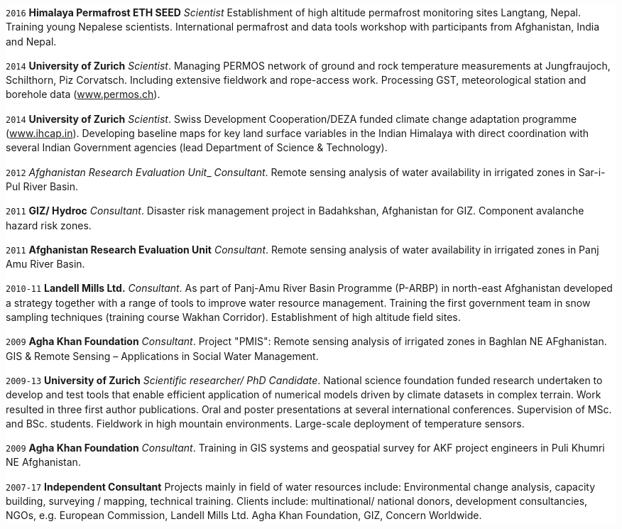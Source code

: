 `2016`
__Himalaya Permafrost ETH SEED__ _Scientist_ Establishment of high altitude permafrost monitoring sites Langtang, Nepal. Training young Nepalese scientists. International permafrost and data tools workshop with participants from Afghanistan, India and Nepal. 

`2014`
__University of Zurich__ _Scientist_. Managing PERMOS network of ground and rock temperature measurements at Jungfraujoch, Schilthorn, Piz Corvatsch. Including extensive fieldwork and rope-access work. Processing GST, meteorological station and borehole data (www.permos.ch).

`2014`
__University of Zurich__ _Scientist_. Swiss Development Cooperation/DEZA funded climate change adaptation programme (www.ihcap.in). Developing baseline maps for key land surface variables in the Indian Himalaya with direct coordination with several Indian Government agencies (lead Department of Science & Technology). 

`2012`
_Afghanistan Research Evaluation Unit__ _Consultant_. Remote sensing analysis of water availability in irrigated zones in Sar-i-Pul River Basin.

`2011`
__GIZ/ Hydroc__ _Consultant_. Disaster risk management project in Badahkshan, Afghanistan for GIZ. Component avalanche hazard risk zones.

`2011`
__Afghanistan Research Evaluation Unit__ _Consultant_. Remote sensing analysis of water availability in irrigated zones in Panj Amu River Basin.

`2010-11`
__Landell Mills Ltd.__ _Consultant_. As part of Panj-Amu River Basin Programme (P-ARBP) in north-east Afghanistan  developed a strategy together with a range of tools to improve water resource management. Training the first government team in snow sampling techniques (training course Wakhan Corridor). Establishment of high altitude field sites.

`2009` 
__Agha Khan Foundation__ _Consultant_. Project "PMIS": Remote sensing analysis of irrigated zones in Baghlan NE AFghanistan. GIS & Remote Sensing – Applications in Social Water Management.

`2009-13`
__University of Zurich__ _Scientific researcher/ PhD Candidate_. National science foundation funded research undertaken to develop and test tools that enable efficient application of numerical models driven by climate datasets in complex terrain. Work resulted in three first author publications. Oral and poster presentations at several international conferences. Supervision of MSc. and BSc. students. Fieldwork in high mountain environments. Large-scale deployment of temperature sensors.

`2009`
__Agha Khan Foundation__ _Consultant_. Training in GIS systems and geospatial survey for AKF project engineers in Puli Khumri NE Afghanistan. 


`2007-17`
__Independent Consultant__ Projects mainly in field of water resources include: Environmental change analysis, capacity building, surveying / mapping, technical training. Clients include: multinational/ national donors, development consultancies, NGOs, e.g. European Commission, Landell Mills Ltd. Agha Khan Foundation, GIZ, Concern Worldwide.
